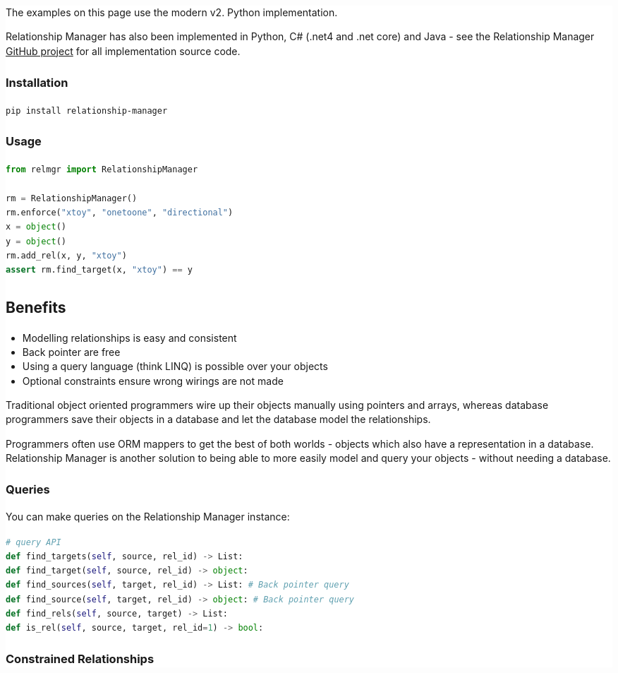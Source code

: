 The examples on this page use the modern v2. Python implementation. 

Relationship Manager has also been implemented in Python, C# (.net4 and .net core) and Java - see the Relationship Manager [GitHub project](https://github.com/abulka/relationship-manager) for all implementation source code.

### Installation

```shell
pip install relationship-manager
```

### Usage

```python
from relmgr import RelationshipManager
  
rm = RelationshipManager()
rm.enforce("xtoy", "onetoone", "directional")
x = object()
y = object()
rm.add_rel(x, y, "xtoy")
assert rm.find_target(x, "xtoy") == y
```

## Benefits

- Modelling relationships is easy and consistent
- Back pointer are free
- Using a query language (think LINQ) is possible over your objects
- Optional constraints ensure wrong wirings are not made

Traditional object oriented programmers wire up their objects manually using pointers and arrays, whereas database programmers save their objects in a database and let the database model the relationships. 

Programmers often use ORM mappers to get the best of both worlds - objects which also have a representation in a database. Relationship Manager is another solution to being able to more easily model and query your objects - without needing a database.

### Queries

You can make queries on the Relationship Manager instance:

```python
# query API
def find_targets(self, source, rel_id) -> List:
def find_target(self, source, rel_id) -> object:
def find_sources(self, target, rel_id) -> List: # Back pointer query
def find_source(self, target, rel_id) -> object: # Back pointer query
def find_rels(self, source, target) -> List:
def is_rel(self, source, target, rel_id=1) -> bool:
```

### Constrained Relationships
